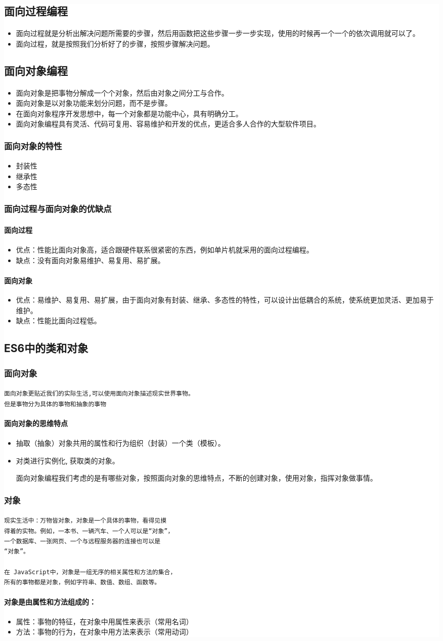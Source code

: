 ## 面向过程编程
- 面向过程就是分析出解决问题所需要的步骤，然后用函数把这些步骤一步一步实现，使用的时候再一个一个的依次调用就可以了。
- 面向过程，就是按照我们分析好了的步骤，按照步骤解决问题。



## 面向对象编程
- 面向对象是把事物分解成一个个对象，然后由对象之间分工与合作。
- 面向对象是以对象功能来划分问题，而不是步骤。
- 在面向对象程序开发思想中，每一个对象都是功能中心，具有明确分工。
- 面向对象编程具有灵活、代码可复用、容易维护和开发的优点，更适合多人合作的大型软件项目。

### 面向对象的特性
- 封装性 
- 继承性
- 多态性

### 面向过程与面向对象的优缺点
#### 面向过程
- 优点：性能比面向对象高，适合跟硬件联系很紧密的东西，例如单片机就采用的面向过程编程。
- 缺点：没有面向对象易维护、易复用、易扩展。

#### 面向对象
- 优点：易维护、易复用、易扩展，由于面向对象有封装、继承、多态性的特性，可以设计出低耦合的系统，使系统更加灵活、更加易于维护。
- 缺点：性能比面向过程低。

## ES6中的类和对象
### 面向对象
    面向对象更贴近我们的实际生活,可以使用面向对象描述现实世界事物。
    但是事物分为具体的事物和抽象的事物

#### 面向对象的思维特点
- 抽取（抽象）对象共用的属性和行为组织（封装）一个类（模板）。
- 对类进行实例化, 获取类的对象。

    面向对象编程我们考虑的是有哪些对象，按照面向对象的思维特点，不断的创建对象，使用对象，指挥对象做事情。

### 对象
    现实生活中：万物皆对象，对象是一个具体的事物，看得见摸
    得着的实物。例如，一本书、一辆汽车、一个人可以是“对象”，
    一个数据库、一张网页、一个与远程服务器的连接也可以是
    “对象”。
    
    在 JavaScript中，对象是一组无序的相关属性和方法的集合，
    所有的事物都是对象，例如字符串、数值、数组、函数等。

#### 对象是由属性和方法组成的：
- 属性：事物的特征，在对象中用属性来表示（常用名词）
- 方法：事物的行为，在对象中用方法来表示（常用动词）
